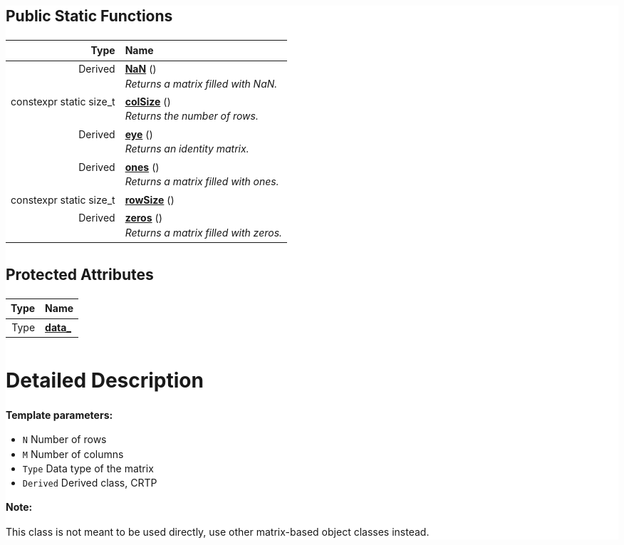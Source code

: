 
## Public Static Functions

| Type | Name |
| ---: | :--- |
|  Derived | [**NaN**](#function-nan) () <br>_Returns a matrix filled with NaN._  |
|  constexpr static size\_t | [**colSize**](#function-colsize) () <br>_Returns the number of rows._  |
|  Derived | [**eye**](#function-eye) () <br>_Returns an identity matrix._  |
|  Derived | [**ones**](#function-ones) () <br>_Returns a matrix filled with ones._  |
|  constexpr static size\_t | [**rowSize**](#function-rowsize) () <br> |
|  Derived | [**zeros**](#function-zeros) () <br>_Returns a matrix filled with zeros._  |






## Protected Attributes

| Type | Name |
| ---: | :--- |
|  Type | [**data\_**](#variable-data_)  <br> |




















# Detailed Description




**Template parameters:**


* `N` Number of rows 
* `M` Number of columns 
* `Type` Data type of the matrix 
* `Derived` Derived class, CRTP 



**Note:**

This class is not meant to be used directly, use other matrix-based object classes instead.
